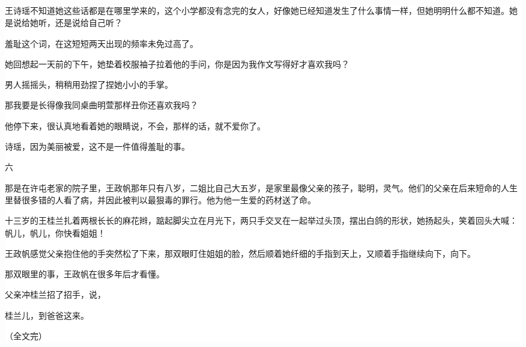 王诗瑶不知道她这些话都是在哪里学来的，这个小学都没有念完的女人，好像她已经知道发生了什么事情一样，但她明明什么都不知道。她是说给她听，还是说给自己听？

羞耻这个词，在这短短两天出现的频率未免过高了。

她回想起一天前的下午，她垫着校服袖子拉着他的手问，你是因为我作文写得好才喜欢我吗？

男人摇摇头，稍稍用劲捏了捏她小小的手掌。

那我要是长得像我同桌曲明萱那样丑你还喜欢我吗？

他停下来，很认真地看着她的眼睛说，不会，那样的话，就不爱你了。

诗瑶，因为美丽被爱，这不是一件值得羞耻的事。



六

 那是在许屯老家的院子里，王政帆那年只有八岁，二姐比自己大五岁，是家里最像父亲的孩子，聪明，灵气。他们的父亲在后来短命的人生里替很多错的人看了病，并因此被判以最狠毒的罪行。他为他一生爱的药材送了命。

十三岁的王桂兰扎着两根长长的麻花辫，踮起脚尖立在月光下，两只手交叉在一起举过头顶，摆出白鸽的形状，她扬起头，笑着回头大喊：帆儿，帆儿，你快看姐姐！

王政帆感觉父亲抱住他的手突然松了下来，那双眼盯住姐姐的脸，然后顺着她纤细的手指到天上，又顺着手指继续向下，向下。

那双眼里的事，王政帆在很多年后才看懂。

父亲冲桂兰招了招手，说，

桂兰儿，到爸爸这来。

 （全文完）